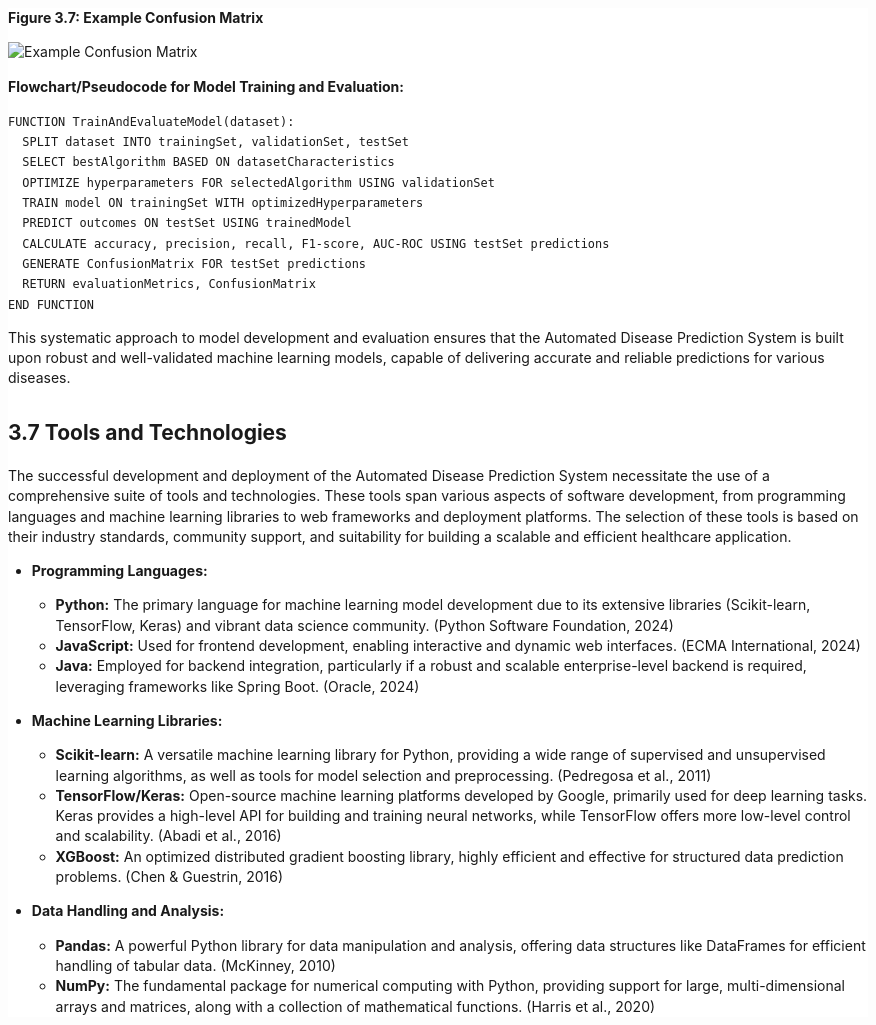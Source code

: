 **Figure 3.7: Example Confusion Matrix**

![Example Confusion Matrix](/home/ubuntu/figures/figure_3_7_confusion_matrix.png)

**Flowchart/Pseudocode for Model Training and Evaluation:**

```pseudocode
FUNCTION TrainAndEvaluateModel(dataset):
  SPLIT dataset INTO trainingSet, validationSet, testSet
  SELECT bestAlgorithm BASED ON datasetCharacteristics
  OPTIMIZE hyperparameters FOR selectedAlgorithm USING validationSet
  TRAIN model ON trainingSet WITH optimizedHyperparameters
  PREDICT outcomes ON testSet USING trainedModel
  CALCULATE accuracy, precision, recall, F1-score, AUC-ROC USING testSet predictions
  GENERATE ConfusionMatrix FOR testSet predictions
  RETURN evaluationMetrics, ConfusionMatrix
END FUNCTION
```

This systematic approach to model development and evaluation ensures that the Automated Disease Prediction System is built upon robust and well-validated machine learning models, capable of delivering accurate and reliable predictions for various diseases.

## 3.7 Tools and Technologies

The successful development and deployment of the Automated Disease Prediction System necessitate the use of a comprehensive suite of tools and technologies. These tools span various aspects of software development, from programming languages and machine learning libraries to web frameworks and deployment platforms. The selection of these tools is based on their industry standards, community support, and suitability for building a scalable and efficient healthcare application.

*   **Programming Languages:**
    *   **Python:** The primary language for machine learning model development due to its extensive libraries (Scikit-learn, TensorFlow, Keras) and vibrant data science community. (Python Software Foundation, 2024)
    *   **JavaScript:** Used for frontend development, enabling interactive and dynamic web interfaces. (ECMA International, 2024)
    *   **Java:** Employed for backend integration, particularly if a robust and scalable enterprise-level backend is required, leveraging frameworks like Spring Boot. (Oracle, 2024)

*   **Machine Learning Libraries:**
    *   **Scikit-learn:** A versatile machine learning library for Python, providing a wide range of supervised and unsupervised learning algorithms, as well as tools for model selection and preprocessing. (Pedregosa et al., 2011)
    *   **TensorFlow/Keras:** Open-source machine learning platforms developed by Google, primarily used for deep learning tasks. Keras provides a high-level API for building and training neural networks, while TensorFlow offers more low-level control and scalability. (Abadi et al., 2016)
    *   **XGBoost:** An optimized distributed gradient boosting library, highly efficient and effective for structured data prediction problems. (Chen & Guestrin, 2016)

*   **Data Handling and Analysis:**
    *   **Pandas:** A powerful Python library for data manipulation and analysis, offering data structures like DataFrames for efficient handling of tabular data. (McKinney, 2010)
    *   **NumPy:** The fundamental package for numerical computing with Python, providing support for large, multi-dimensional arrays and matrices, along with a collection of mathematical functions. (Harris et al., 2020)
